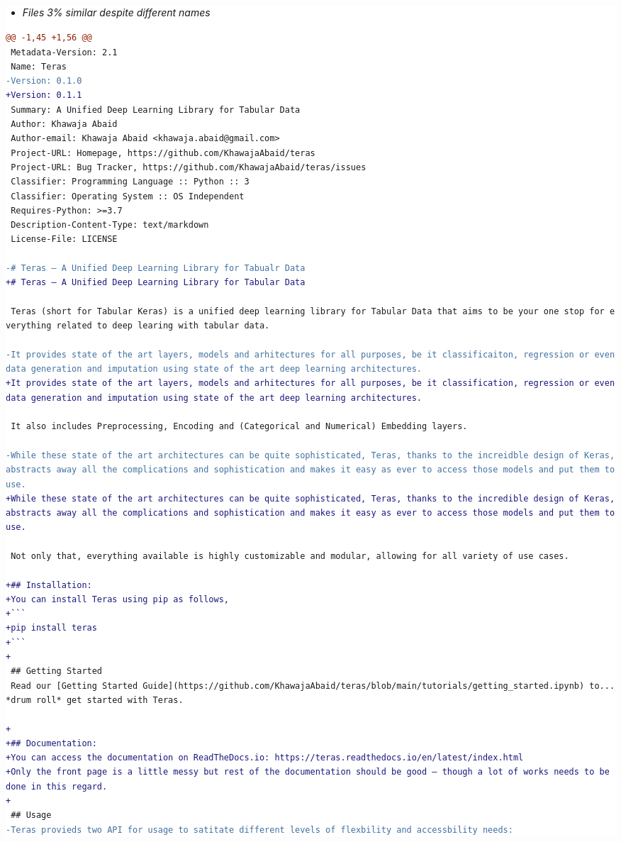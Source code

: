  * *Files 3% similar despite different names*

```diff
@@ -1,45 +1,56 @@
 Metadata-Version: 2.1
 Name: Teras
-Version: 0.1.0
+Version: 0.1.1
 Summary: A Unified Deep Learning Library for Tabular Data
 Author: Khawaja Abaid
 Author-email: Khawaja Abaid <khawaja.abaid@gmail.com>
 Project-URL: Homepage, https://github.com/KhawajaAbaid/teras
 Project-URL: Bug Tracker, https://github.com/KhawajaAbaid/teras/issues
 Classifier: Programming Language :: Python :: 3
 Classifier: Operating System :: OS Independent
 Requires-Python: >=3.7
 Description-Content-Type: text/markdown
 License-File: LICENSE
 
-# Teras — A Unified Deep Learning Library for Tabualr Data
+# Teras — A Unified Deep Learning Library for Tabular Data
 
 Teras (short for Tabular Keras) is a unified deep learning library for Tabular Data that aims to be your one stop for everything related to deep learing with tabular data.
 
-It provides state of the art layers, models and arhitectures for all purposes, be it classificaiton, regression or even data generation and imputation using state of the art deep learning architectures. 
+It provides state of the art layers, models and arhitectures for all purposes, be it classification, regression or even data generation and imputation using state of the art deep learning architectures. 
 
 It also includes Preprocessing, Encoding and (Categorical and Numerical) Embedding layers. 
 
-While these state of the art architectures can be quite sophisticated, Teras, thanks to the increidble design of Keras, abstracts away all the complications and sophistication and makes it easy as ever to access those models and put them to use.
+While these state of the art architectures can be quite sophisticated, Teras, thanks to the incredible design of Keras, abstracts away all the complications and sophistication and makes it easy as ever to access those models and put them to use.
 
 Not only that, everything available is highly customizable and modular, allowing for all variety of use cases.
 
+## Installation:
+You can install Teras using pip as follows,
+```
+pip install teras
+```
+
 ## Getting Started
 Read our [Getting Started Guide](https://github.com/KhawajaAbaid/teras/blob/main/tutorials/getting_started.ipynb) to...*drum roll* get started with Teras.
 
+
+## Documentation:
+You can access the documentation on ReadTheDocs.io: https://teras.readthedocs.io/en/latest/index.html
+Only the front page is a little messy but rest of the documentation should be good — though a lot of works needs to be done in this regard.
+
 ## Usage
-Teras provieds two API for usage to satitate different levels of flexbility and accessbility needs:
```